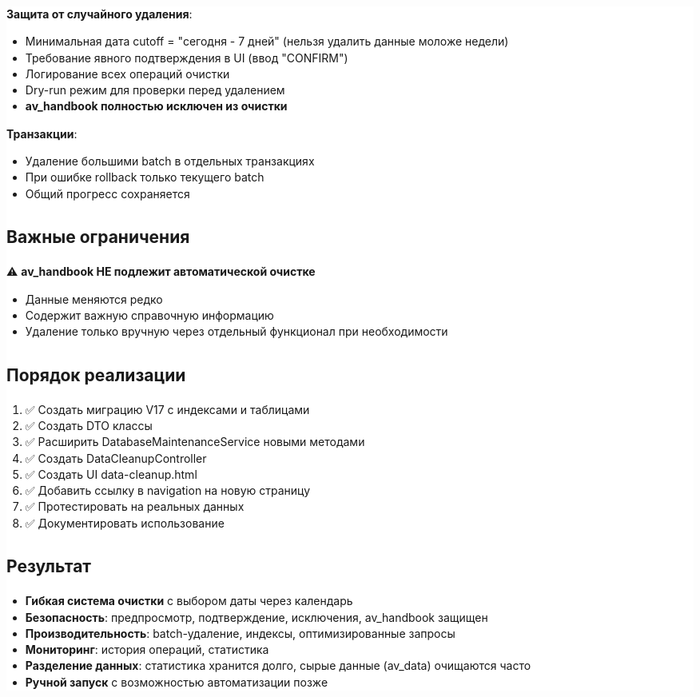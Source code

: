 **Защита от случайного удаления**:
- Минимальная дата cutoff = "сегодня - 7 дней" (нельзя удалить данные моложе недели)
- Требование явного подтверждения в UI (ввод "CONFIRM")
- Логирование всех операций очистки
- Dry-run режим для проверки перед удалением
- **av_handbook полностью исключен из очистки**

**Транзакции**:
- Удаление большими batch в отдельных транзакциях
- При ошибке rollback только текущего batch
- Общий прогресс сохраняется

## Важные ограничения

⚠️ **av_handbook НЕ подлежит автоматической очистке**
- Данные меняются редко
- Содержит важную справочную информацию
- Удаление только вручную через отдельный функционал при необходимости

## Порядок реализации

1. ✅ Создать миграцию V17 с индексами и таблицами
2. ✅ Создать DTO классы
3. ✅ Расширить DatabaseMaintenanceService новыми методами
4. ✅ Создать DataCleanupController
5. ✅ Создать UI data-cleanup.html
6. ✅ Добавить ссылку в navigation на новую страницу
7. ✅ Протестировать на реальных данных
8. ✅ Документировать использование

## Результат

- **Гибкая система очистки** с выбором даты через календарь
- **Безопасность**: предпросмотр, подтверждение, исключения, av_handbook защищен
- **Производительность**: batch-удаление, индексы, оптимизированные запросы
- **Мониторинг**: история операций, статистика
- **Разделение данных**: статистика хранится долго, сырые данные (av_data) очищаются часто
- **Ручной запуск** с возможностью автоматизации позже
